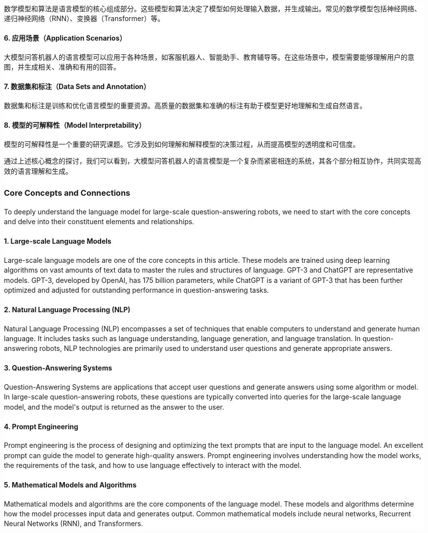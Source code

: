 数学模型和算法是语言模型的核心组成部分。这些模型和算法决定了模型如何处理输入数据，并生成输出。常见的数学模型包括神经网络、递归神经网络（RNN）、变换器（Transformer）等。

#### 6. 应用场景（Application Scenarios）

大模型问答机器人的语言模型可以应用于各种场景，如客服机器人、智能助手、教育辅导等。在这些场景中，模型需要能够理解用户的意图，并生成相关、准确和有用的回答。

#### 7. 数据集和标注（Data Sets and Annotation）

数据集和标注是训练和优化语言模型的重要资源。高质量的数据集和准确的标注有助于模型更好地理解和生成自然语言。

#### 8. 模型的可解释性（Model Interpretability）

模型的可解释性是一个重要的研究课题。它涉及到如何理解和解释模型的决策过程，从而提高模型的透明度和可信度。

通过上述核心概念的探讨，我们可以看到，大模型问答机器人的语言模型是一个复杂而紧密相连的系统，其各个部分相互协作，共同实现高效的语言理解和生成。

### Core Concepts and Connections

To deeply understand the language model for large-scale question-answering robots, we need to start with the core concepts and delve into their constituent elements and relationships.

#### 1. Large-scale Language Models

Large-scale language models are one of the core concepts in this article. These models are trained using deep learning algorithms on vast amounts of text data to master the rules and structures of language. GPT-3 and ChatGPT are representative models. GPT-3, developed by OpenAI, has 175 billion parameters, while ChatGPT is a variant of GPT-3 that has been further optimized and adjusted for outstanding performance in question-answering tasks.

#### 2. Natural Language Processing (NLP)

Natural Language Processing (NLP) encompasses a set of techniques that enable computers to understand and generate human language. It includes tasks such as language understanding, language generation, and language translation. In question-answering robots, NLP technologies are primarily used to understand user questions and generate appropriate answers.

#### 3. Question-Answering Systems

Question-Answering Systems are applications that accept user questions and generate answers using some algorithm or model. In large-scale question-answering robots, these questions are typically converted into queries for the large-scale language model, and the model's output is returned as the answer to the user.

#### 4. Prompt Engineering

Prompt engineering is the process of designing and optimizing the text prompts that are input to the language model. An excellent prompt can guide the model to generate high-quality answers. Prompt engineering involves understanding how the model works, the requirements of the task, and how to use language effectively to interact with the model.

#### 5. Mathematical Models and Algorithms

Mathematical models and algorithms are the core components of the language model. These models and algorithms determine how the model processes input data and generates output. Common mathematical models include neural networks, Recurrent Neural Networks (RNN), and Transformers.
